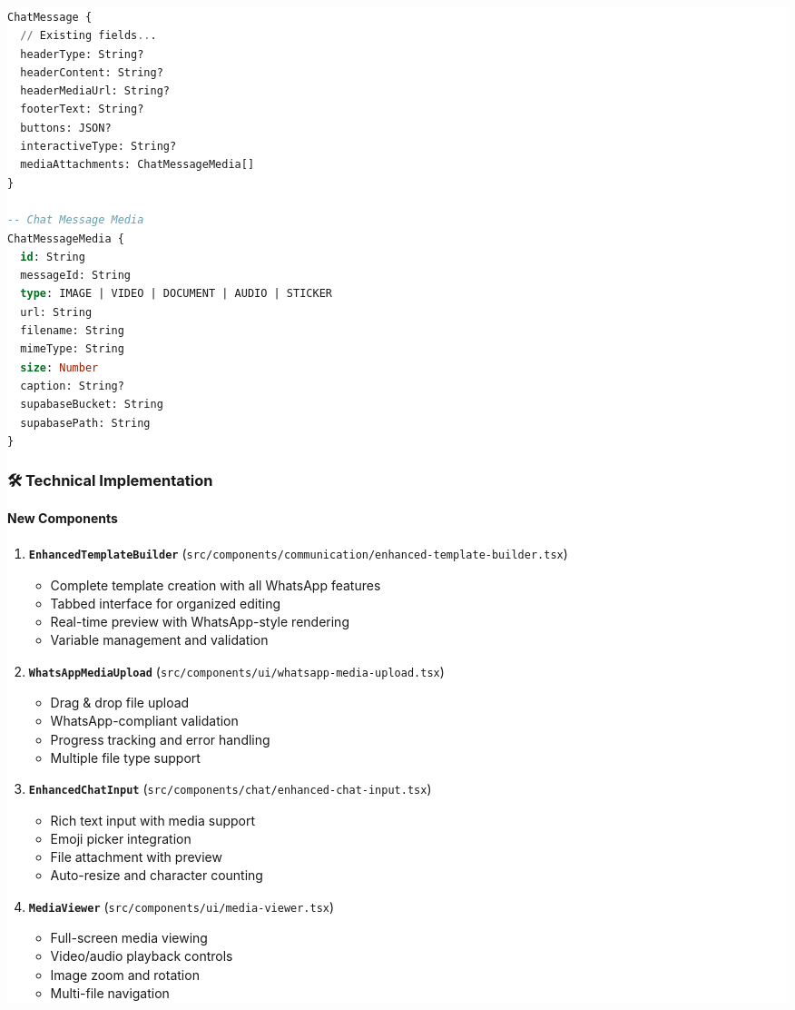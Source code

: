 ```sql
ChatMessage {
  // Existing fields...
  headerType: String?
  headerContent: String?
  headerMediaUrl: String?
  footerText: String?
  buttons: JSON?
  interactiveType: String?
  mediaAttachments: ChatMessageMedia[]
}

-- Chat Message Media
ChatMessageMedia {
  id: String
  messageId: String
  type: IMAGE | VIDEO | DOCUMENT | AUDIO | STICKER
  url: String
  filename: String
  mimeType: String
  size: Number
  caption: String?
  supabaseBucket: String
  supabasePath: String
}
```

### 🛠️ Technical Implementation

#### New Components

1. **`EnhancedTemplateBuilder`** (`src/components/communication/enhanced-template-builder.tsx`)
   - Complete template creation with all WhatsApp features
   - Tabbed interface for organized editing
   - Real-time preview with WhatsApp-style rendering
   - Variable management and validation

2. **`WhatsAppMediaUpload`** (`src/components/ui/whatsapp-media-upload.tsx`)
   - Drag & drop file upload
   - WhatsApp-compliant validation
   - Progress tracking and error handling
   - Multiple file type support

3. **`EnhancedChatInput`** (`src/components/chat/enhanced-chat-input.tsx`)
   - Rich text input with media support
   - Emoji picker integration
   - File attachment with preview
   - Auto-resize and character counting

4. **`MediaViewer`** (`src/components/ui/media-viewer.tsx`)
   - Full-screen media viewing
   - Video/audio playback controls
   - Image zoom and rotation
   - Multi-file navigation
